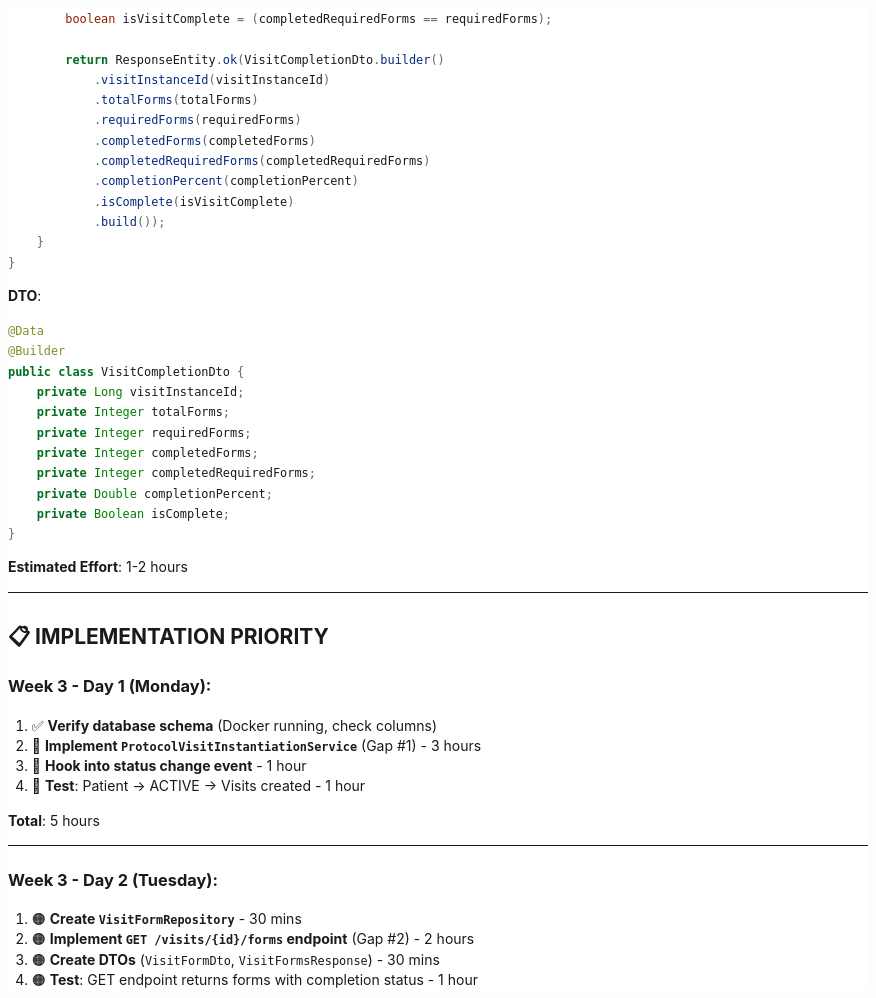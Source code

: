 ```java
        boolean isVisitComplete = (completedRequiredForms == requiredForms);
        
        return ResponseEntity.ok(VisitCompletionDto.builder()
            .visitInstanceId(visitInstanceId)
            .totalForms(totalForms)
            .requiredForms(requiredForms)
            .completedForms(completedForms)
            .completedRequiredForms(completedRequiredForms)
            .completionPercent(completionPercent)
            .isComplete(isVisitComplete)
            .build());
    }
}
```

**DTO**:
```java
@Data
@Builder
public class VisitCompletionDto {
    private Long visitInstanceId;
    private Integer totalForms;
    private Integer requiredForms;
    private Integer completedForms;
    private Integer completedRequiredForms;
    private Double completionPercent;
    private Boolean isComplete;
}
```

**Estimated Effort**: 1-2 hours

---

## 📋 IMPLEMENTATION PRIORITY

### **Week 3 - Day 1** (Monday):
1. ✅ **Verify database schema** (Docker running, check columns)
2. 🔴 **Implement `ProtocolVisitInstantiationService`** (Gap #1) - 3 hours
3. 🔴 **Hook into status change event** - 1 hour
4. 🔴 **Test**: Patient → ACTIVE → Visits created - 1 hour

**Total**: 5 hours

---

### **Week 3 - Day 2** (Tuesday):
1. 🟠 **Create `VisitFormRepository`** - 30 mins
2. 🟠 **Implement `GET /visits/{id}/forms` endpoint** (Gap #2) - 2 hours
3. 🟠 **Create DTOs** (`VisitFormDto`, `VisitFormsResponse`) - 30 mins
4. 🟠 **Test**: GET endpoint returns forms with completion status - 1 hour
